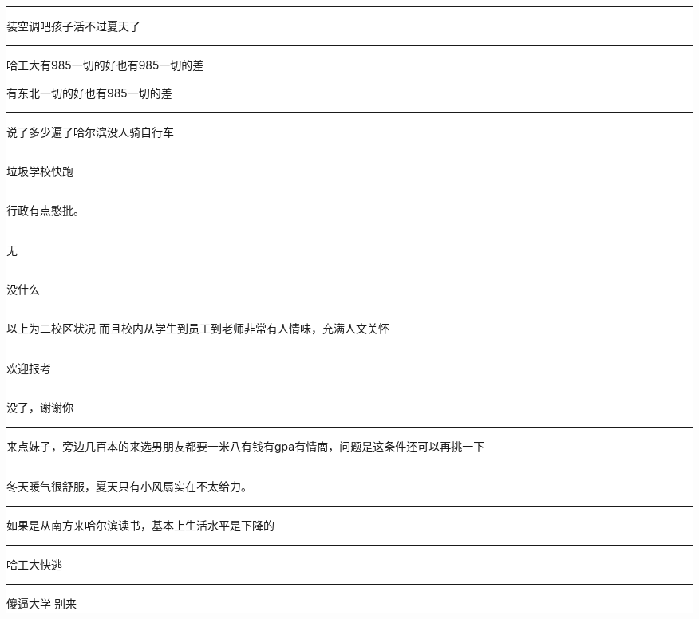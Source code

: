 ***

装空调吧孩子活不过夏天了

***

哈工大有985一切的好也有985一切的差

有东北一切的好也有985一切的差

***

说了多少遍了哈尔滨没人骑自行车

***

垃圾学校快跑

***

行政有点憨批。

***

无

***

没什么

***

以上为二校区状况 而且校内从学生到员工到老师非常有人情味，充满人文关怀

***

欢迎报考

***

没了，谢谢你

***

来点妹子，旁边几百本的来选男朋友都要一米八有钱有gpa有情商，问题是这条件还可以再挑一下

***

冬天暖气很舒服，夏天只有小风扇实在不太给力。

***

如果是从南方来哈尔滨读书，基本上生活水平是下降的

***

哈工大快逃

***

傻逼大学 别来
